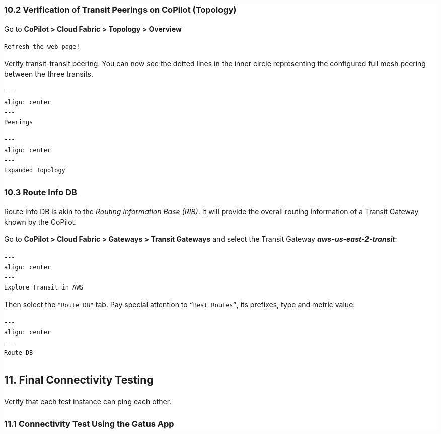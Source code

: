 ### 10.2 Verification of Transit Peerings on CoPilot (Topology)

Go to **CoPilot > Cloud Fabric > Topology > Overview**

```{note}
Refresh the web page!
```

Verify transit-transit peering. You can now see the dotted lines in the inner circle representing the configured full mesh peering between the three transits.

```{figure} images/lab2-peering.png
---
align: center
---
Peerings
```

```{figure} images/lab2-expanded2.png
---
align: center
---
Expanded Topology
```

### 10.3 Route Info DB

Route Info DB is akin to the *Routing Information Base (RIB)*. It will provide the overall routing information of a Transit Gateway known by the CoPilot.

Go to **CoPilot > Cloud Fabric > Gateways > Transit Gateways** and select the Transit Gateway **_aws-us-east-2-transit_**:

```{figure} images/lab2-transitaws.png
---
align: center
---
Explore Transit in AWS
```

Then select the `"Route DB"` tab. 
Pay special attention to `“Best Routes”`, its prefixes, type and metric value:

```{figure} images/lab2-rib.png
---
align: center
---
Route DB
```

## 11. Final Connectivity Testing

Verify that each test instance can ping each other.

### 11.1 Connectivity Test Using the Gatus App
